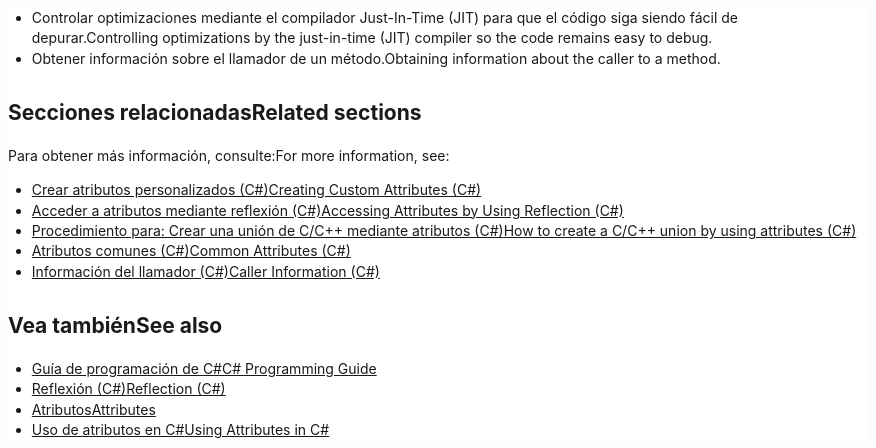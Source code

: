 - <span data-ttu-id="f834e-176">Controlar optimizaciones mediante el compilador Just-In-Time (JIT) para que el código siga siendo fácil de depurar.</span><span class="sxs-lookup"><span data-stu-id="f834e-176">Controlling optimizations by the just-in-time (JIT) compiler so the code remains easy to debug.</span></span>
- <span data-ttu-id="f834e-177">Obtener información sobre el llamador de un método.</span><span class="sxs-lookup"><span data-stu-id="f834e-177">Obtaining information about the caller to a method.</span></span>

## <a name="related-sections"></a><span data-ttu-id="f834e-178">Secciones relacionadas</span><span class="sxs-lookup"><span data-stu-id="f834e-178">Related sections</span></span>

<span data-ttu-id="f834e-179">Para obtener más información, consulte:</span><span class="sxs-lookup"><span data-stu-id="f834e-179">For more information, see:</span></span>

- [<span data-ttu-id="f834e-180">Crear atributos personalizados (C#)</span><span class="sxs-lookup"><span data-stu-id="f834e-180">Creating Custom Attributes (C#)</span></span>](creating-custom-attributes.md)  
- [<span data-ttu-id="f834e-181">Acceder a atributos mediante reflexión (C#)</span><span class="sxs-lookup"><span data-stu-id="f834e-181">Accessing Attributes by Using Reflection (C#)</span></span>](accessing-attributes-by-using-reflection.md)  
- [<span data-ttu-id="f834e-182">Procedimiento para: Crear una unión de C/C++ mediante atributos (C#)</span><span class="sxs-lookup"><span data-stu-id="f834e-182">How to create a C/C++ union by using attributes (C#)</span></span>](how-to-create-a-c-cpp-union-by-using-attributes.md)  
- [<span data-ttu-id="f834e-183">Atributos comunes (C#)</span><span class="sxs-lookup"><span data-stu-id="f834e-183">Common Attributes (C#)</span></span>](common-attributes.md)  
- [<span data-ttu-id="f834e-184">Información del llamador (C#)</span><span class="sxs-lookup"><span data-stu-id="f834e-184">Caller Information (C#)</span></span>](../caller-information.md)  

## <a name="see-also"></a><span data-ttu-id="f834e-185">Vea también</span><span class="sxs-lookup"><span data-stu-id="f834e-185">See also</span></span>

- [<span data-ttu-id="f834e-186">Guía de programación de C#</span><span class="sxs-lookup"><span data-stu-id="f834e-186">C# Programming Guide</span></span>](../../index.md)
- [<span data-ttu-id="f834e-187">Reflexión (C#)</span><span class="sxs-lookup"><span data-stu-id="f834e-187">Reflection (C#)</span></span>](../reflection.md)
- [<span data-ttu-id="f834e-188">Atributos</span><span class="sxs-lookup"><span data-stu-id="f834e-188">Attributes</span></span>](../../../../standard/attributes/index.md)
- [<span data-ttu-id="f834e-189">Uso de atributos en C#</span><span class="sxs-lookup"><span data-stu-id="f834e-189">Using Attributes in C#</span></span>](../../../tutorials/attributes.md)
